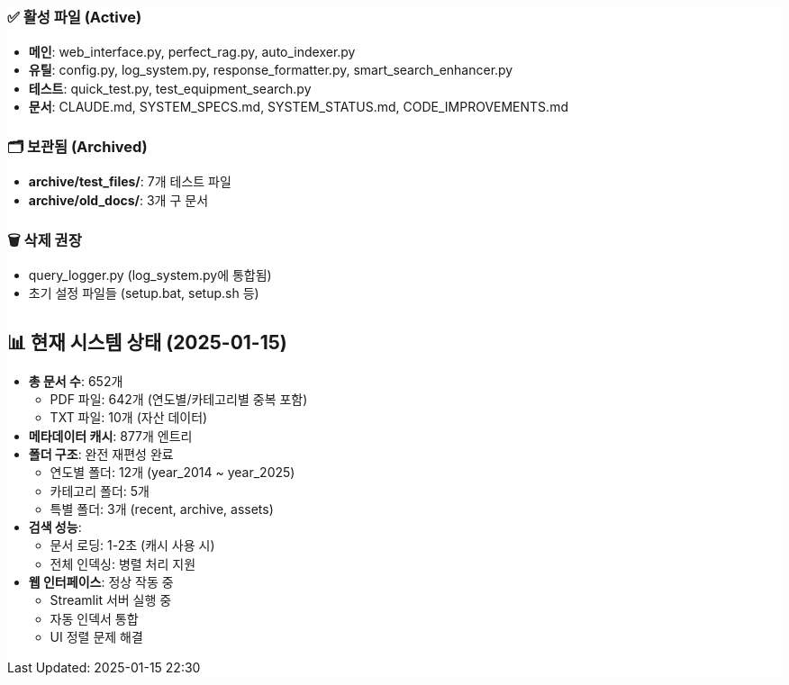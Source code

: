 ### ✅ 활성 파일 (Active)
- **메인**: web_interface.py, perfect_rag.py, auto_indexer.py
- **유틸**: config.py, log_system.py, response_formatter.py, smart_search_enhancer.py
- **테스트**: quick_test.py, test_equipment_search.py
- **문서**: CLAUDE.md, SYSTEM_SPECS.md, SYSTEM_STATUS.md, CODE_IMPROVEMENTS.md

### 🗂️ 보관됨 (Archived)
- **archive/test_files/**: 7개 테스트 파일
- **archive/old_docs/**: 3개 구 문서

### 🗑️ 삭제 권장
- query_logger.py (log_system.py에 통합됨)
- 초기 설정 파일들 (setup.bat, setup.sh 등)

## 📊 현재 시스템 상태 (2025-01-15)

- **총 문서 수**: 652개
  - PDF 파일: 642개 (연도별/카테고리별 중복 포함)
  - TXT 파일: 10개 (자산 데이터)
- **메타데이터 캐시**: 877개 엔트리
- **폴더 구조**: 완전 재편성 완료
  - 연도별 폴더: 12개 (year_2014 ~ year_2025)
  - 카테고리 폴더: 5개
  - 특별 폴더: 3개 (recent, archive, assets)
- **검색 성능**:
  - 문서 로딩: 1-2초 (캐시 사용 시)
  - 전체 인덱싱: 병렬 처리 지원
- **웹 인터페이스**: 정상 작동 중
  - Streamlit 서버 실행 중
  - 자동 인덱서 통합
  - UI 정렬 문제 해결

Last Updated: 2025-01-15 22:30